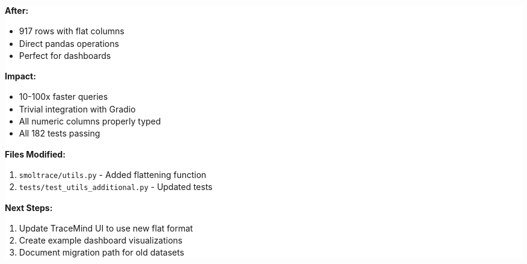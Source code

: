 **After:**
- 917 rows with flat columns
- Direct pandas operations
- Perfect for dashboards

**Impact:**
- 10-100x faster queries
- Trivial integration with Gradio
- All numeric columns properly typed
- All 182 tests passing

**Files Modified:**
1. `smoltrace/utils.py` - Added flattening function
2. `tests/test_utils_additional.py` - Updated tests

**Next Steps:**
1. Update TraceMind UI to use new flat format
2. Create example dashboard visualizations
3. Document migration path for old datasets
